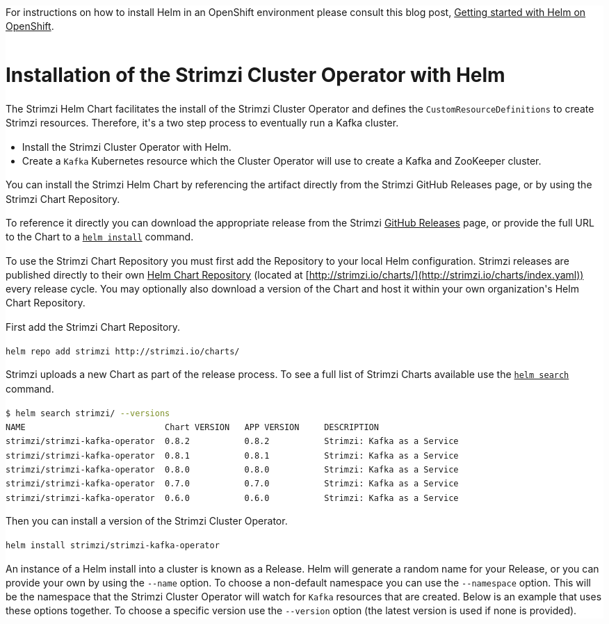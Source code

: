 For instructions on how to install Helm in an OpenShift environment please consult this blog post, [Getting started with Helm on OpenShift](https://blog.openshift.com/getting-started-helm-openshift/).

# Installation of the Strimzi Cluster Operator with Helm

The Strimzi Helm Chart facilitates the install of the Strimzi Cluster Operator and defines the `CustomResourceDefinitions` to create Strimzi resources.
Therefore, it's a two step process to eventually run a Kafka cluster.

* Install the Strimzi Cluster Operator with Helm.
* Create a `Kafka` Kubernetes resource which the Cluster Operator will use to create a Kafka and ZooKeeper cluster.

You can install the Strimzi Helm Chart by referencing the artifact directly from the Strimzi GitHub Releases page, or by using the Strimzi Chart Repository.

To reference it directly you can download the appropriate release from the Strimzi [GitHub Releases](https://github.com/strimzi/strimzi-kafka-operator/releases/) page, or provide the full URL to the Chart to a [`helm install`](https://docs.helm.sh/helm/#helm-install) command.

To use the Strimzi Chart Repository you must first add the Repository to your local Helm configuration.
Strimzi releases are published directly to their own [Helm Chart Repository](http://strimzi.io/charts/index.yaml) (located at [http://strimzi.io/charts/](http://strimzi.io/charts/index.yaml)) every release cycle.
You may optionally also download a version of the Chart and host it within your own organization's Helm Chart Repository.

First add the Strimzi Chart Repository.

```bash
helm repo add strimzi http://strimzi.io/charts/
```

Strimzi uploads a new Chart as part of the release process.
To see a full list of Strimzi Charts available use the [`helm search`](https://docs.helm.sh/helm/#helm-search) command.

```bash
$ helm search strimzi/ --versions
NAME                            Chart VERSION   APP VERSION     DESCRIPTION
strimzi/strimzi-kafka-operator  0.8.2           0.8.2           Strimzi: Kafka as a Service
strimzi/strimzi-kafka-operator  0.8.1           0.8.1           Strimzi: Kafka as a Service
strimzi/strimzi-kafka-operator  0.8.0           0.8.0           Strimzi: Kafka as a Service
strimzi/strimzi-kafka-operator  0.7.0           0.7.0           Strimzi: Kafka as a Service
strimzi/strimzi-kafka-operator  0.6.0           0.6.0           Strimzi: Kafka as a Service
```

Then you can install a version of the Strimzi Cluster Operator.

```bash
helm install strimzi/strimzi-kafka-operator
```

An instance of a Helm install into a cluster is known as a Release.
Helm will generate a random name for your Release, or you can provide your own by using the `--name` option.
To choose a non-default namespace you can use the `--namespace` option.
This will be the namespace that the Strimzi Cluster Operator will watch for `Kafka` resources that are created.
Below is an example that uses these options together.
To choose a specific version use the `--version` option (the latest version is used if none is provided).
